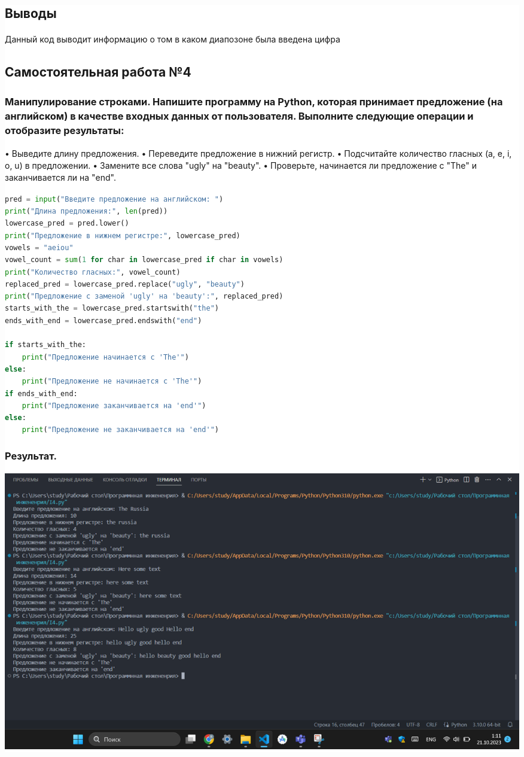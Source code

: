## Выводы

Данный код выводит информацию о том в каком диапозоне была введена цифра
  
## Самостоятельная работа №4
### Манипулирование строками. Напишите программу на Python, которая принимает предложение (на английском) в качестве входных данных от пользователя. Выполните следующие операции и отобразите результаты: 
• Выведите длину предложения. • Переведите предложение в нижний регистр. 
• Подсчитайте количество гласных (a, e, i, o, u) в предложении. 
• Замените все слова "ugly" на "beauty". 
• Проверьте, начинается ли предложение с "The" и заканчивается ли на "end".
```python
pred = input("Введите предложение на английском: ")
print("Длина предложения:", len(pred))
lowercase_pred = pred.lower()
print("Предложение в нижнем регистре:", lowercase_pred)
vowels = "aeiou"
vowel_count = sum(1 for char in lowercase_pred if char in vowels)
print("Количество гласных:", vowel_count)
replaced_pred = lowercase_pred.replace("ugly", "beauty")
print("Предложение с заменой 'ugly' на 'beauty':", replaced_pred)
starts_with_the = lowercase_pred.startswith("the")
ends_with_end = lowercase_pred.endswith("end")

if starts_with_the:
    print("Предложение начинается с 'The'")
else:
    print("Предложение не начинается с 'The'")
if ends_with_end:
    print("Предложение заканчивается на 'end'")
else:
    print("Предложение не заканчивается на 'end'")
```
### Результат.
![Меню](https://github.com/VOAvdeev/Software-Engineering/blob/Theme_3/Theme_3/pic/I4.png)

